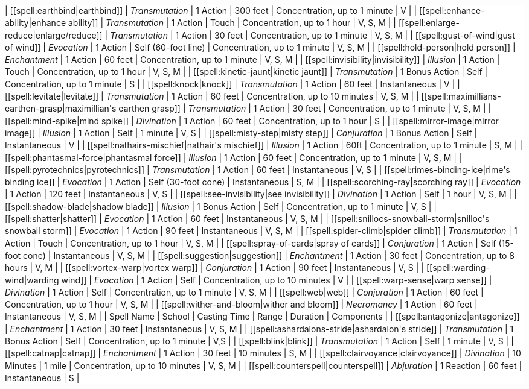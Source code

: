 | [[spell:earthbind|earthbind]] | *Transmutation* | 1 Action | 300 feet | Concentration, up to 1 minute | V |
| [[spell:enhance-ability|enhance ability]] | *Transmutation* | 1 Action | Touch | Concentration, up to 1 hour | V, S, M |
| [[spell:enlarge-reduce|enlarge/reduce]] | *Transmutation* | 1 Action | 30 feet | Concentration, up to 1 minute | V, S, M |
| [[spell:gust-of-wind|gust of wind]] | *Evocation* | 1 Action | Self (60-foot line) | Concentration, up to 1 minute | V, S, M |
| [[spell:hold-person|hold person]] | *Enchantment* | 1 Action | 60 feet | Concentration, up to 1 minute | V, S, M |
| [[spell:invisibility|invisibility]] | *Illusion* | 1 Action | Touch | Concentration, up to 1 hour | V, S, M |
| [[spell:kinetic-jaunt|kinetic jaunt]] | *Transmutation* | 1 Bonus Action | Self | Concentration, up to 1 minute | S |
| [[spell:knock|knock]] | *Transmutation* | 1 Action | 60 feet | Instantaneous | V |
| [[spell:levitate|levitate]] | *Transmutation* | 1 Action | 60 feet | Concentration, up to 10 minutes | V, S, M |
| [[spell:maximillians-earthen-grasp|maximillian's earthen grasp]] | *Transmutation* | 1 Action | 30 feet | Concentration, up to 1 minute | V, S, M |
| [[spell:mind-spike|mind spike]] | *Divination* | 1 Action | 60 feet | Concentration, up to 1 hour | S |
| [[spell:mirror-image|mirror image]] | *Illusion* | 1 Action | Self | 1 minute | V, S |
| [[spell:misty-step|misty step]] | *Conjuration* | 1 Bonus Action | Self | Instantaneous | V |
| [[spell:nathairs-mischief|nathair's mischief]] | *Illusion* | 1 Action | 60ft | Concentration, up to 1 minute | S, M |
| [[spell:phantasmal-force|phantasmal force]] | *Illusion* | 1 Action | 60 feet | Concentration, up to 1 minute | V, S, M |
| [[spell:pyrotechnics|pyrotechnics]] | *Transmutation* | 1 Action | 60 feet | Instantaneous | V, S |
| [[spell:rimes-binding-ice|rime's binding ice]] | *Evocation* | 1 Action | Self (30-foot cone) | Instantaneous | S, M |
| [[spell:scorching-ray|scorching ray]] | *Evocation* | 1 Action | 120 feet | Instantaneous | V, S |
| [[spell:see-invisibility|see invisibility]] | *Divination* | 1 Action | Self | 1 hour | V, S, M |
| [[spell:shadow-blade|shadow blade]] | *Illusion* | 1 Bonus Action | Self | Concentration, up to 1 minute | V, S |
| [[spell:shatter|shatter]] | *Evocation* | 1 Action | 60 feet | Instantaneous | V, S, M |
| [[spell:snillocs-snowball-storm|snilloc's snowball storm]] | *Evocation* | 1 Action | 90 feet | Instantaneous | V, S, M |
| [[spell:spider-climb|spider climb]] | *Transmutation* | 1 Action | Touch | Concentration, up to 1 hour | V, S, M |
| [[spell:spray-of-cards|spray of cards]] | *Conjuration* | 1 Action | Self (15-foot cone) | Instantaneous | V, S, M |
| [[spell:suggestion|suggestion]] | *Enchantment* | 1 Action | 30 feet | Concentration, up to 8 hours | V, M |
| [[spell:vortex-warp|vortex warp]] | *Conjuration* | 1 Action | 90 feet | Instantaneous | V, S |
| [[spell:warding-wind|warding wind]] | *Evocation* | 1 Action | Self | Concentration, up to 10 minutes | V |
| [[spell:warp-sense|warp sense]] | *Divination* | 1 Action | Self | Concentration, up to 1 minute | V, S, M |
| [[spell:web|web]] | *Conjuration* | 1 Action | 60 feet | Concentration, up to 1 hour | V, S, M |
| [[spell:wither-and-bloom|wither and bloom]] | *Necromancy* | 1 Action | 60 feet | Instantaneous | V, S, M |
| Spell Name | School | Casting Time | Range | Duration | Components |
| [[spell:antagonize|antagonize]] | *Enchantment* | 1 Action | 30 feet | Instantaneous | V, S, M |
| [[spell:ashardalons-stride|ashardalon's stride]] | *Transmutation* | 1 Bonus Action | Self | Concentration, up to 1 minute | V,S |
| [[spell:blink|blink]] | *Transmutation* | 1 Action | Self | 1 minute | V, S |
| [[spell:catnap|catnap]] | *Enchantment* | 1 Action | 30 feet | 10 minutes | S, M |
| [[spell:clairvoyance|clairvoyance]] | *Divination* | 10 Minutes | 1 mile | Concentration, up to 10 minutes | V, S, M |
| [[spell:counterspell|counterspell]] | *Abjuration* | 1 Reaction | 60 feet | Instantaneous | S |